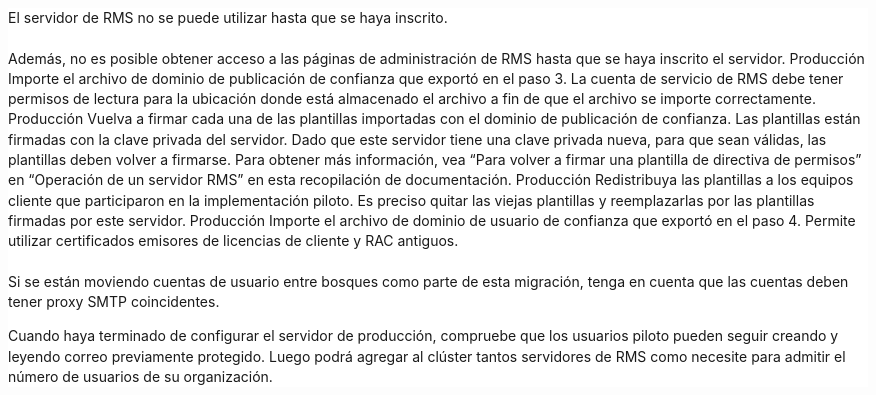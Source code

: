 <td style="border:1px solid black;">El servidor de RMS no se puede utilizar hasta que se haya inscrito.<br/><br/>
Además, no es posible obtener acceso a las páginas de administración de RMS hasta que se haya inscrito el servidor.</td>
</tr>
<tr class="even">
<td style="border:1px solid black;">Producción</td>
<td style="border:1px solid black;">Importe el archivo de dominio de publicación de confianza que exportó en el paso 3.</td>
<td style="border:1px solid black;">La cuenta de servicio de RMS debe tener permisos de lectura para la ubicación donde está almacenado el archivo a fin de que el archivo se importe correctamente.</td>
</tr>
<tr class="odd">
<td style="border:1px solid black;">Producción</td>
<td style="border:1px solid black;">Vuelva a firmar cada una de las plantillas importadas con el dominio de publicación de confianza.</td>
<td style="border:1px solid black;">Las plantillas están firmadas con la clave privada del servidor. Dado que este servidor tiene una clave privada nueva, para que sean válidas, las plantillas deben volver a firmarse. Para obtener más información, vea “Para volver a firmar una plantilla de directiva de permisos” en “Operación de un servidor RMS” en esta recopilación de documentación.</td>
</tr>
<tr class="even">
<td style="border:1px solid black;">Producción</td>
<td style="border:1px solid black;">Redistribuya las plantillas a los equipos cliente que participaron en la implementación piloto.</td>
<td style="border:1px solid black;">Es preciso quitar las viejas plantillas y reemplazarlas por las plantillas firmadas por este servidor.</td>
</tr>
<tr class="odd">
<td style="border:1px solid black;">Producción</td>
<td style="border:1px solid black;">Importe el archivo de dominio de usuario de confianza que exportó en el paso 4.</td>
<td style="border:1px solid black;">Permite utilizar certificados emisores de licencias de cliente y RAC antiguos.<br/><br/>
Si se están moviendo cuentas de usuario entre bosques como parte de esta migración, tenga en cuenta que las cuentas deben tener proxy SMTP coincidentes.</td>
</tr>
</tbody>
</table>
 

Cuando haya terminado de configurar el servidor de producción, compruebe que los usuarios piloto pueden seguir creando y leyendo correo previamente protegido. Luego podrá agregar al clúster tantos servidores de RMS como necesite para admitir el número de usuarios de su organización.